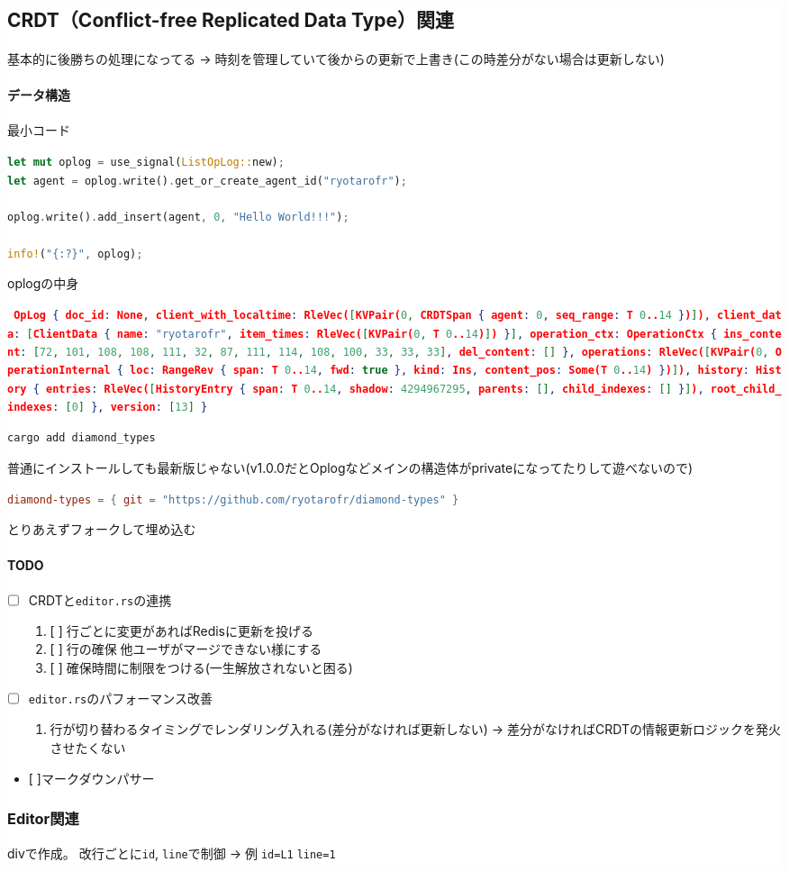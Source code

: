 ## CRDT（Conflict-free Replicated Data Type）関連

基本的に後勝ちの処理になってる -> 時刻を管理していて後からの更新で上書き(この時差分がない場合は更新しない)

#### データ構造

最小コード

```rs
let mut oplog = use_signal(ListOpLog::new);
let agent = oplog.write().get_or_create_agent_id("ryotarofr");

oplog.write().add_insert(agent, 0, "Hello World!!!");

info!("{:?}", oplog);
```

oplogの中身

```json
 OpLog { doc_id: None, client_with_localtime: RleVec([KVPair(0, CRDTSpan { agent: 0, seq_range: T 0..14 })]), client_data: [ClientData { name: "ryotarofr", item_times: RleVec([KVPair(0, T 0..14)]) }], operation_ctx: OperationCtx { ins_content: [72, 101, 108, 108, 111, 32, 87, 111, 114, 108, 100, 33, 33, 33], del_content: [] }, operations: RleVec([KVPair(0, OperationInternal { loc: RangeRev { span: T 0..14, fwd: true }, kind: Ins, content_pos: Some(T 0..14) })]), history: History { entries: RleVec([HistoryEntry { span: T 0..14, shadow: 4294967295, parents: [], child_indexes: [] }]), root_child_indexes: [0] }, version: [13] }
 ```

```rs
cargo add diamond_types
```

普通にインストールしても最新版じゃない(v1.0.0だとOplogなどメインの構造体がprivateになってたりして遊べないので)

```toml
diamond-types = { git = "https://github.com/ryotarofr/diamond-types" }
```

とりあえずフォークして埋め込む

#### TODO

- [ ] CRDTと`editor.rs`の連携
  1. [ ] 行ごとに変更があればRedisに更新を投げる
  2. [ ] 行の確保 他ユーザがマージできない様にする
  3. [ ] 確保時間に制限をつける(一生解放されないと困る)

- [ ] `editor.rs`のパフォーマンス改善
  1. 行が切り替わるタイミングでレンダリング入れる(差分がなければ更新しない)
  -> 差分がなければCRDTの情報更新ロジックを発火させたくない

- [ ]マークダウンパサー

### Editor関連

divで作成。
改行ごとに`id`, `line`で制御 -> 例 `id=L1` `line=1`
